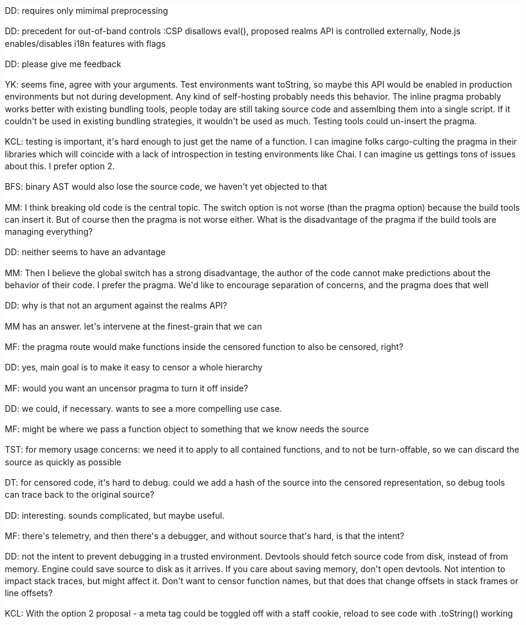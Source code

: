 DD: requires only mimimal preprocessing

DD: precedent for out-of-band controls :CSP disallows eval(), proposed realms API is controlled externally, Node.js enables/disables i18n features with flags

DD: please give me feedback

YK: seems fine, agree with your arguments. Test environments want toString, so maybe this API would be enabled in production environments but not during development. Any kind of self-hosting probably needs this behavior. The inline pragma probably works better with existing bundling tools, people today are still taking source code and assemlbing them into a single script. If it couldn't be used in existing bundling strategies, it wouldn't be used as much. Testing tools could un-insert the pragma.

KCL: testing is important, it's hard enough to just get the name of a function. I can imagine folks cargo-culting the pragma in their libraries which will coincide with a lack of introspection in testing environments like Chai. I can imagine us gettings tons of issues about this. I prefer option 2.

BFS: binary AST would also lose the source code, we haven't yet objected to that

MM: I think breaking old code is the central topic. The switch option is not worse (than the pragma option) because the build tools can insert it. But of course then the pragma is not worse either. What is the disadvantage of the pragma if the build tools are managing everything?

DD: neither seems to have an advantage

MM: Then I believe the global switch has a strong disadvantage, the author of the code cannot make predictions about the behavior of their code. I prefer the pragma. We'd like to encourage separation of concerns, and the pragma does that well

DD: why is that not an argument against the realms API?

MM has an answer. let's intervene at the finest-grain that we can

MF: the pragma route would make functions inside the censored function to also be censored, right?

DD: yes, main goal is to make it easy to censor a whole hierarchy

MF: would you want an uncensor pragma to turn it off inside?

DD: we could, if necessary. wants to see a more compelling use case.

MF: might be where we pass a function object to something that we know needs the source

TST: for memory usage concerns: we need it to apply to all contained functions, and to not be turn-offable, so we can discard the source as quickly as possible

DT: for censored code, it's hard to debug. could we add a hash of the source into the censored representation, so debug tools can trace back to the original source?

DD: interesting. sounds complicated, but maybe useful.

MF: there's telemetry, and then there's a debugger, and without source that's hard, is that the intent?

DD: not the intent to prevent debugging in a trusted environment. Devtools should fetch source code from disk, instead of from memory. Engine could save source to disk as it arrives. If you care about saving memory, don't open devtools. Not intention to impact stack traces, but might affect it. Don't want to censor function names, but that does that change offsets in stack frames or line offsets?

KCL: With the option 2 proposal - a meta tag could be toggled off with a staff cookie, reload to see code with .toString() working
